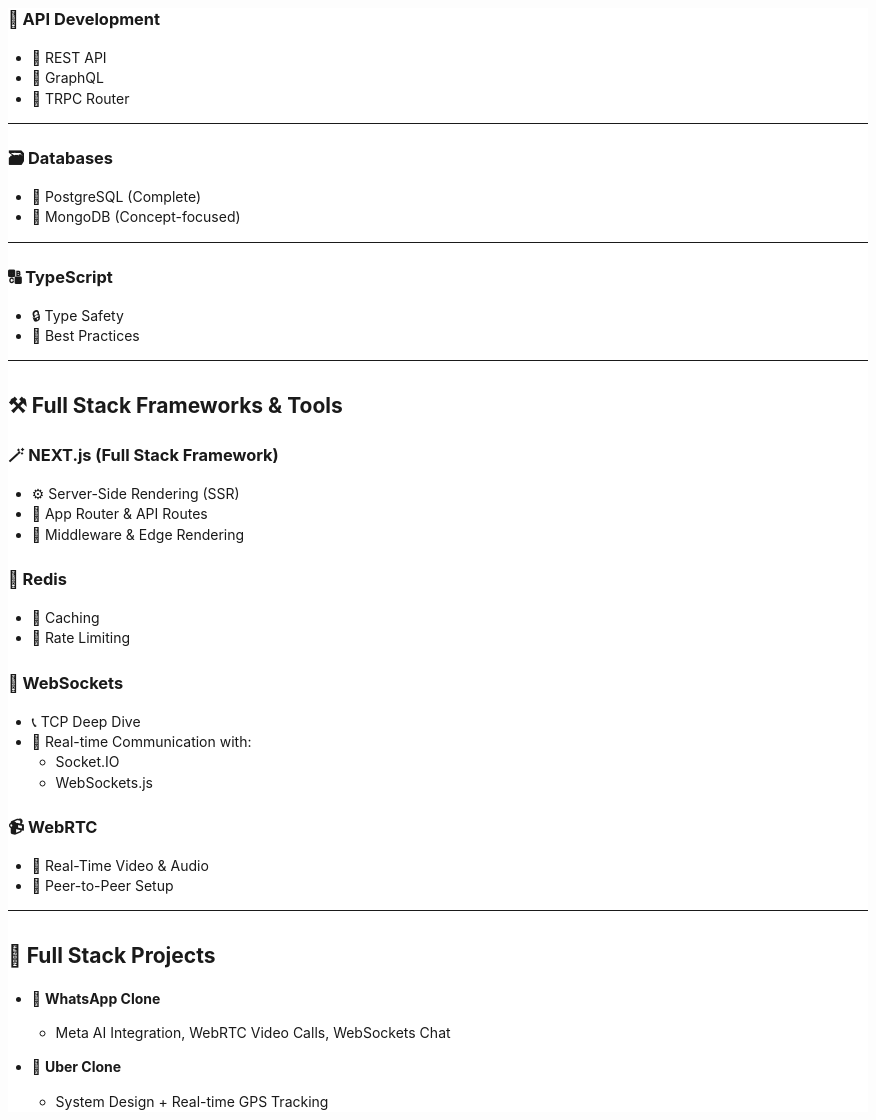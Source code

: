 ### 📡 API Development
- 🔧 REST API  
- 🧬 GraphQL  
- 🌉 TRPC Router  

---

### 🗃️ Databases
- 🐘 PostgreSQL (Complete)  
- 🍃 MongoDB (Concept-focused)

---

### 🔠 TypeScript
- 🔒 Type Safety  
- 📏 Best Practices  

---

## ⚒️ Full Stack Frameworks & Tools

### 🪄 NEXT.js (Full Stack Framework)
- ⚙️ Server-Side Rendering (SSR)  
- 🧭 App Router & API Routes  
- 🧱 Middleware & Edge Rendering

### 🧠 Redis
- 🧰 Caching  
- 🚨 Rate Limiting  

### 🔌 WebSockets
- 📞 TCP Deep Dive  
- 💬 Real-time Communication with:
  - Socket.IO
  - WebSockets.js

### 📹 WebRTC
- 📡 Real-Time Video & Audio  
- 🔗 Peer-to-Peer Setup

---

## 💼 Full Stack Projects

- 💬 **WhatsApp Clone**  
  - Meta AI Integration, WebRTC Video Calls, WebSockets Chat  

- 🚖 **Uber Clone**  
  - System Design + Real-time GPS Tracking  
